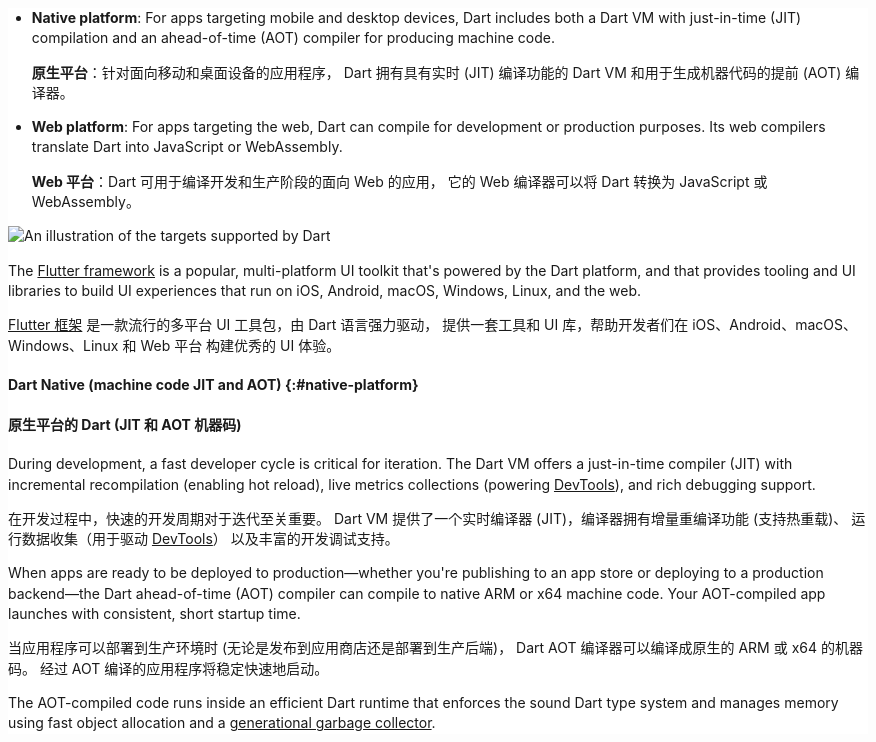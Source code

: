 * **Native platform**: For apps targeting mobile and desktop devices,
  Dart includes both a Dart VM with just-in-time (JIT) compilation and
  an ahead-of-time (AOT) compiler for producing machine code.

  **原生平台**：针对面向移动和桌面设备的应用程序，
  Dart 拥有具有实时 (JIT) 编译功能的 Dart VM 和用于生成机器代码的提前 (AOT) 编译器。

* **Web platform**: For apps targeting the web, Dart can compile for
  development or production purposes. Its web compilers translate Dart
  into JavaScript or WebAssembly.

  **Web 平台**：Dart 可用于编译开发和生产阶段的面向 Web 的应用，
  它的 Web 编译器可以将 Dart 转换为 JavaScript 或 WebAssembly。

<img 
  src="/assets/img/Dart-platforms.svg" 
  width="800" 
  alt="An illustration of the targets supported by Dart">

The [Flutter framework]({{site.flutter}}) is a popular,
multi-platform UI toolkit that's powered by the Dart platform,
and that provides tooling and UI libraries to build UI experiences that run
on iOS, Android, macOS, Windows, Linux, and the web.

[Flutter 框架]({{site.flutter}}) 是一款流行的多平台 UI 工具包，由 Dart 语言强力驱动，
提供一套工具和 UI 库，帮助开发者们在 iOS、Android、macOS、Windows、Linux 和 Web 平台
构建优秀的 UI 体验。

#### Dart Native (machine code JIT and AOT) {:#native-platform}

#### 原生平台的 Dart (JIT 和 AOT 机器码)

During development, a fast developer cycle is critical for iteration.
The Dart VM offers a just-in-time compiler (JIT) with
incremental recompilation (enabling hot reload), live metrics collections
(powering [DevTools](/tools/dart-devtools)), and rich debugging support.

在开发过程中，快速的开发周期对于迭代至关重要。
Dart VM 提供了一个实时编译器 (JIT)，编译器拥有增量重编译功能 (支持热重载)、
运行数据收集（用于驱动 [DevTools](/tools/dart-devtools)）
以及丰富的开发调试支持。

When apps are ready to be deployed to production—whether you're
publishing to an app store or deploying to a production backend—the 
Dart ahead-of-time (AOT) compiler can compile to native ARM or x64
machine code. Your AOT-compiled app launches with consistent, short
startup time.

当应用程序可以部署到生产环境时 (无论是发布到应用商店还是部署到生产后端)，
Dart AOT 编译器可以编译成原生的 ARM 或 x64 的机器码。
经过 AOT 编译的应用程序将稳定快速地启动。

The AOT-compiled code runs inside an efficient Dart runtime that
enforces the sound Dart type system and
manages memory using fast object allocation and a
[generational garbage collector](https://medium.com/flutter-io/flutter-dont-fear-the-garbage-collector-d69b3ff1ca30).
